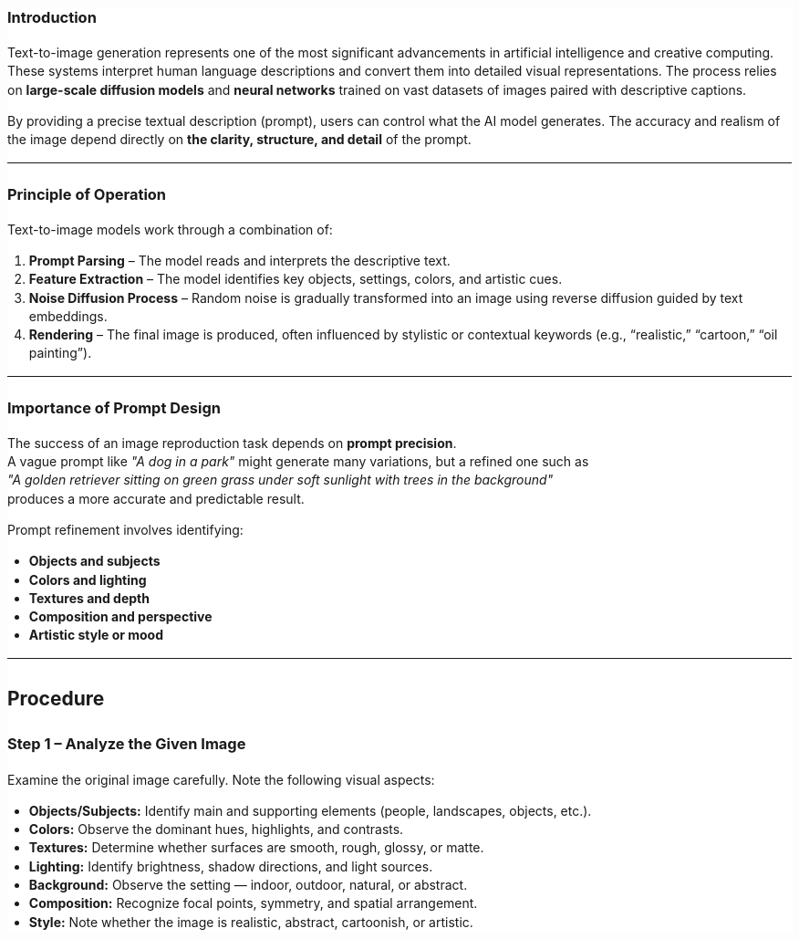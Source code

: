 ### Introduction
Text-to-image generation represents one of the most significant advancements in artificial intelligence and creative computing.  
These systems interpret human language descriptions and convert them into detailed visual representations. The process relies on **large-scale diffusion models** and **neural networks** trained on vast datasets of images paired with descriptive captions.  

By providing a precise textual description (prompt), users can control what the AI model generates. The accuracy and realism of the image depend directly on **the clarity, structure, and detail** of the prompt.

---

### Principle of Operation
Text-to-image models work through a combination of:
1. **Prompt Parsing** – The model reads and interprets the descriptive text.  
2. **Feature Extraction** – The model identifies key objects, settings, colors, and artistic cues.  
3. **Noise Diffusion Process** – Random noise is gradually transformed into an image using reverse diffusion guided by text embeddings.  
4. **Rendering** – The final image is produced, often influenced by stylistic or contextual keywords (e.g., “realistic,” “cartoon,” “oil painting”).  

---

### Importance of Prompt Design
The success of an image reproduction task depends on **prompt precision**.  
A vague prompt like *"A dog in a park"* might generate many variations, but a refined one such as  
*"A golden retriever sitting on green grass under soft sunlight with trees in the background"*  
produces a more accurate and predictable result.  

Prompt refinement involves identifying:
- **Objects and subjects**
- **Colors and lighting**
- **Textures and depth**
- **Composition and perspective**
- **Artistic style or mood**

---

## Procedure

### Step 1 – Analyze the Given Image
Examine the original image carefully. Note the following visual aspects:

- **Objects/Subjects:** Identify main and supporting elements (people, landscapes, objects, etc.).  
- **Colors:** Observe the dominant hues, highlights, and contrasts.  
- **Textures:** Determine whether surfaces are smooth, rough, glossy, or matte.  
- **Lighting:** Identify brightness, shadow directions, and light sources.  
- **Background:** Observe the setting — indoor, outdoor, natural, or abstract.  
- **Composition:** Recognize focal points, symmetry, and spatial arrangement.  
- **Style:** Note whether the image is realistic, abstract, cartoonish, or artistic.
